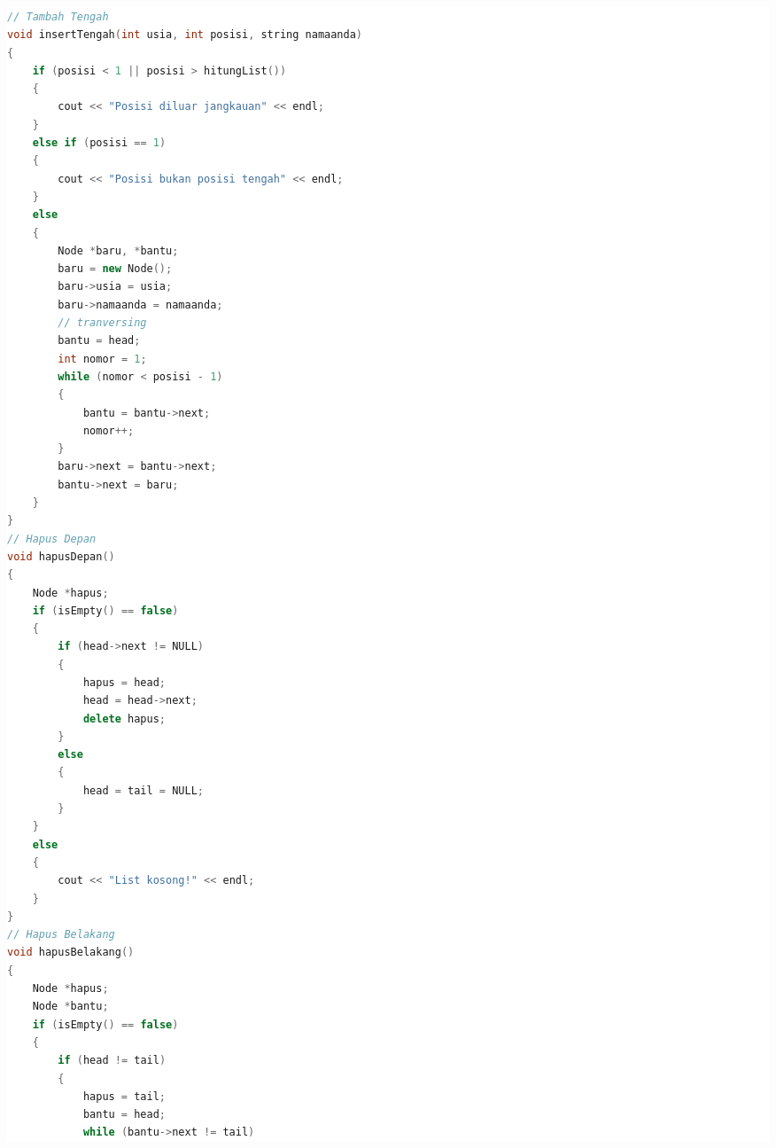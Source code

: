 ```C++
// Tambah Tengah
void insertTengah(int usia, int posisi, string namaanda)
{
    if (posisi < 1 || posisi > hitungList())
    {
        cout << "Posisi diluar jangkauan" << endl;
    }
    else if (posisi == 1)
    {
        cout << "Posisi bukan posisi tengah" << endl;
    }
    else
    {
        Node *baru, *bantu;
        baru = new Node();
        baru->usia = usia;
        baru->namaanda = namaanda;
        // tranversing
        bantu = head;
        int nomor = 1;
        while (nomor < posisi - 1)
        {
            bantu = bantu->next;
            nomor++;
        }
        baru->next = bantu->next;
        bantu->next = baru;
    }
}
// Hapus Depan
void hapusDepan()
{
    Node *hapus;
    if (isEmpty() == false)
    {
        if (head->next != NULL)
        {
            hapus = head;
            head = head->next;
            delete hapus;
        }
        else
        {
            head = tail = NULL;
        }
    }
    else
    {
        cout << "List kosong!" << endl;
    }
}
// Hapus Belakang
void hapusBelakang()
{
    Node *hapus;
    Node *bantu;
    if (isEmpty() == false)
    {
        if (head != tail)
        {
            hapus = tail;
            bantu = head;
            while (bantu->next != tail)
```